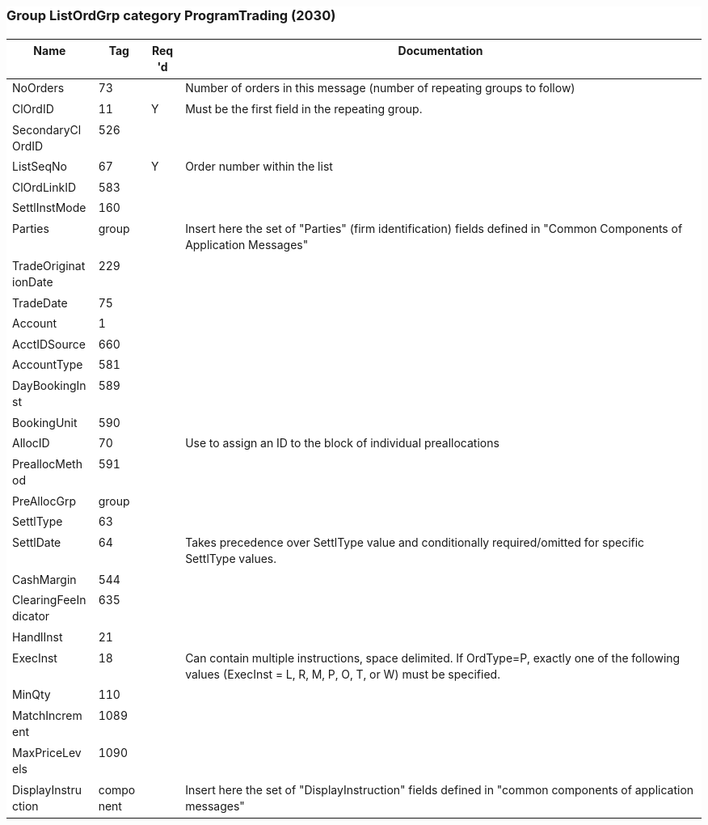 ### Group ListOrdGrp category ProgramTrading (2030)

| Name                        | Tag       | Req'd | Documentation                                                                                                                               |
|-----------------------------|-----------|----------|-------------------------------------------------------------------------------------------------------------------------------|
| NoOrders                    | 73        |       | Number of orders in this message (number of repeating groups to follow)                                                                                                                               |
| ClOrdID                     | 11        |   Y   | Must be the first field in the repeating group.                                                                                                                               |
| SecondaryClOrdID            | 526       |       |                                                                                                                                |
| ListSeqNo                   | 67        |   Y   | Order number within the list                                                                                                                               |
| ClOrdLinkID                 | 583       |       |                                                                                                                                |
| SettlInstMode               | 160       |       |                                                                                                                                |
| Parties                     | group     |       | Insert here the set of "Parties" (firm identification) fields defined in "Common Components of Application Messages"                                                                                                      |
| TradeOriginationDate        | 229       |       |                                                                                                                                |
| TradeDate                   | 75        |       |                                                                                                                                |
| Account                     | 1         |       |                                                                                                                                |
| AcctIDSource                | 660       |       |                                                                                                                                |
| AccountType                 | 581       |       |                                                                                                                                |
| DayBookingInst              | 589       |       |                                                                                                                                |
| BookingUnit                 | 590       |       |                                                                                                                                |
| AllocID                     | 70        |       | Use to assign an ID to the block of individual preallocations                                                                                                                               |
| PreallocMethod              | 591       |       |                                                                                                                                |
| PreAllocGrp                 | group     |       |                                                                                                                                |
| SettlType                   | 63        |       |                                                                                                                                |
| SettlDate                   | 64        |       | Takes precedence over SettlType value and conditionally required/omitted for specific SettlType values.                                                                                                                   |
| CashMargin                  | 544       |       |                                                                                                                                |
| ClearingFeeIndicator        | 635       |       |                                                                                                                                |
| HandlInst                   | 21        |       |                                                                                                                                |
| ExecInst                    | 18        |       | Can contain multiple instructions, space delimited. If OrdType=P, exactly one of the following values (ExecInst = L, R, M, P, O, T, or W) must be specified.                                                              |
| MinQty                      | 110       |       |                                                                                                                                |
| MatchIncrement              | 1089      |       |                                                                                                                                |
| MaxPriceLevels              | 1090      |       |                                                                                                                                |
| DisplayInstruction          | component |       | Insert here the set of "DisplayInstruction" fields defined in "common components of application messages"                                                                                                                 |